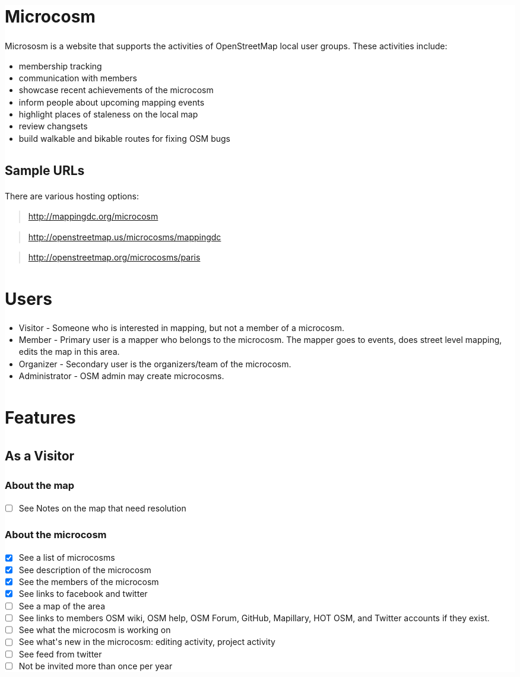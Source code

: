 # Microcosm

Micrososm is a website that supports the activities of OpenStreetMap local user groups.  These activities include:

* membership tracking
* communication with members
* showcase recent achievements of the microcosm
* inform people about upcoming mapping events
* highlight places of staleness on the local map
* review changsets
* build walkable and bikable routes for fixing OSM bugs

## Sample URLs

There are various hosting options:

> http://mappingdc.org/microcosm

> http://openstreetmap.us/microcosms/mappingdc

> http://openstreetmap.org/microcosms/paris

# Users

* Visitor - Someone who is interested in mapping, but not a member of a microcosm.
* Member - Primary user is a mapper who belongs to the microcosm.  The mapper goes to events, does street level mapping, edits the map in this area.
* Organizer - Secondary user is the organizers/team of the microcosm.
* Administrator - OSM admin may create microcosms.

# Features

## As a Visitor

### About the map

- [ ] See Notes on the map that need resolution

### About the microcosm

- [x] See a list of microcosms
- [x] See description of the microcosm
- [x] See the members of the microcosm
- [x] See links to facebook and twitter
- [ ] See a map of the area
- [ ] See links to members OSM wiki, OSM help, OSM Forum, GitHub, Mapillary, HOT OSM, and Twitter accounts if they exist.
- [ ] See what the microcosm is working on
- [ ] See what's new in the microcosm: editing activity, project activity
- [ ] See feed from twitter
- [ ] Not be invited more than once per year
